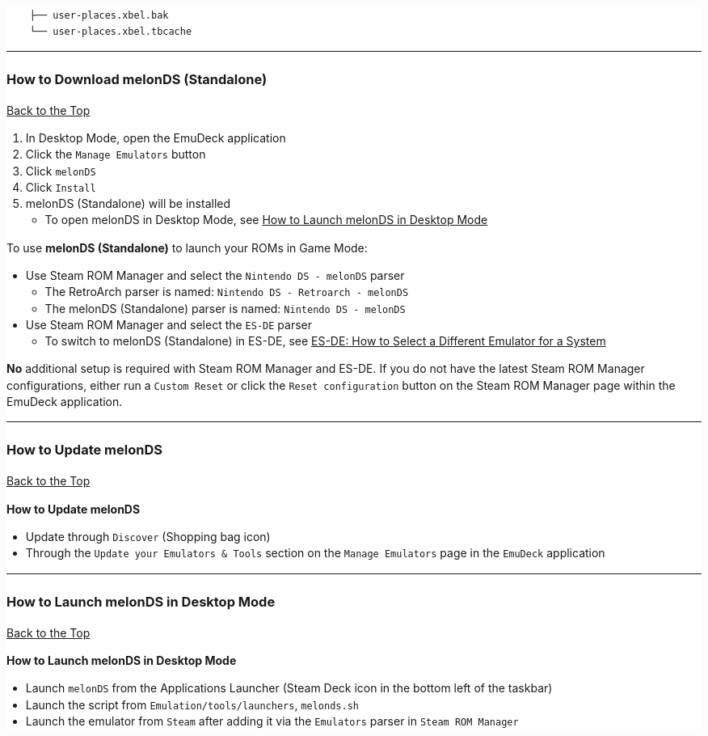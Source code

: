 ```
    ├── user-places.xbel.bak
    └── user-places.xbel.tbcache
```

***

### How to Download melonDS (Standalone)
[Back to the Top](#melonds-table-of-contents)

1. In Desktop Mode, open the EmuDeck application
2. Click the `Manage Emulators` button
3. Click `melonDS`
4. Click `Install`
5. melonDS (Standalone) will be installed
    * To open melonDS in Desktop Mode, see [How to Launch melonDS in Desktop Mode](#how-to-launch-melonds-in-desktop-mode)

To use **melonDS (Standalone)** to launch your ROMs in Game Mode:

* Use Steam ROM Manager and select the `Nintendo DS - melonDS` parser
    * The RetroArch parser is named: `Nintendo DS - Retroarch - melonDS`
    * The melonDS (Standalone) parser is named: `Nintendo DS - melonDS`
* Use Steam ROM Manager and select the `ES-DE` parser
    * To switch to melonDS (Standalone) in ES-DE, see [ES-DE: How to Select a Different Emulator for a System](../../tools/steamos/es-de.md#how-to-select-a-different-emulator-for-a-system)

**No** additional setup is required with Steam ROM Manager and ES-DE. If you do not have the latest Steam ROM Manager configurations, either run a `Custom Reset` or click the `Reset configuration` button on the Steam ROM Manager page within the EmuDeck application.

***

### How to Update melonDS
[Back to the Top](#melonds-table-of-contents)

**How to Update melonDS**

* Update through `Discover` (Shopping bag icon)
* Through the `Update your Emulators & Tools` section on the `Manage Emulators` page in the `EmuDeck` application

***

### How to Launch melonDS in Desktop Mode
[Back to the Top](#melonds-table-of-contents)

**How to Launch melonDS in Desktop Mode**

* Launch `melonDS` from the Applications Launcher (Steam Deck icon in the bottom left of the taskbar)
* Launch the script from `Emulation/tools/launchers`, `melonds.sh`
* Launch the emulator from `Steam` after adding it via the `Emulators` parser in `Steam ROM Manager`

